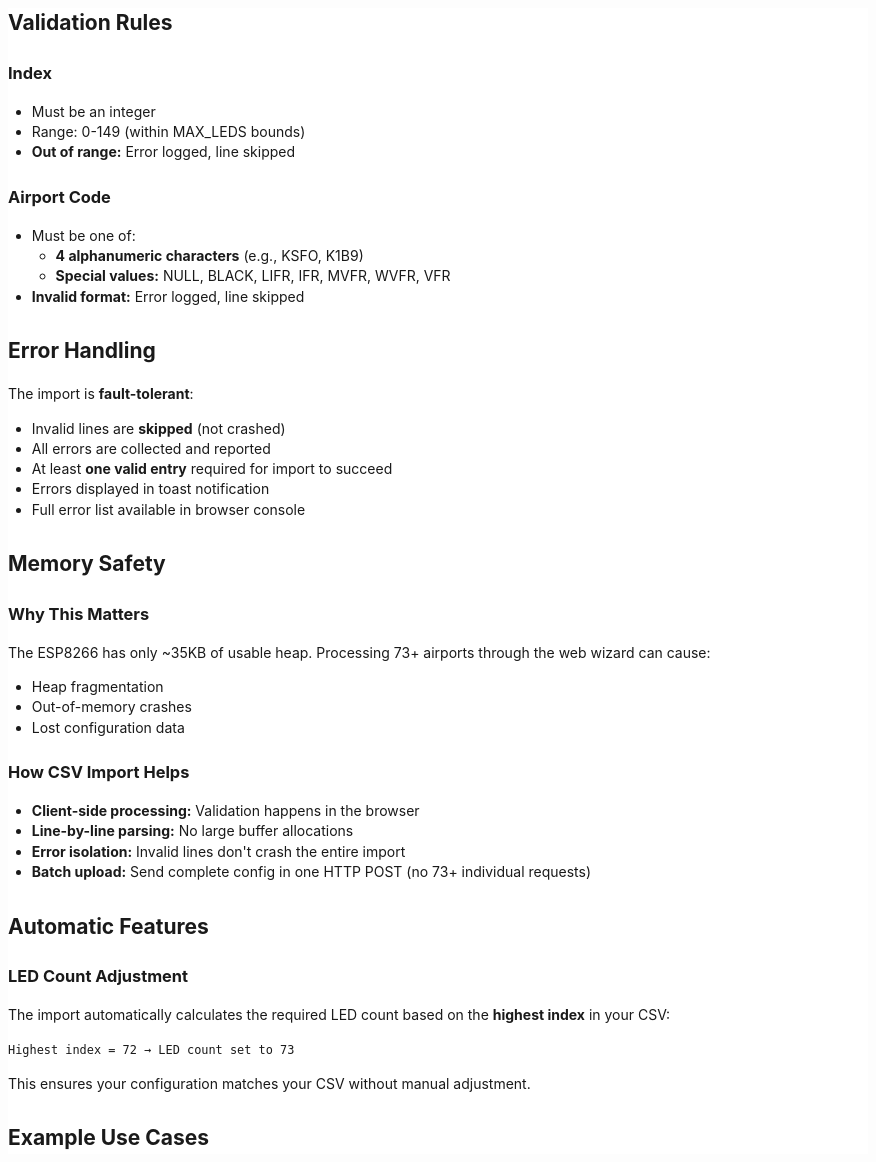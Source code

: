 ## Validation Rules

### Index
- Must be an integer
- Range: 0-149 (within MAX_LEDS bounds)
- **Out of range:** Error logged, line skipped

### Airport Code
- Must be one of:
  - **4 alphanumeric characters** (e.g., KSFO, K1B9)
  - **Special values:** NULL, BLACK, LIFR, IFR, MVFR, WVFR, VFR
- **Invalid format:** Error logged, line skipped

## Error Handling

The import is **fault-tolerant**:
- Invalid lines are **skipped** (not crashed)
- All errors are collected and reported
- At least **one valid entry** required for import to succeed
- Errors displayed in toast notification
- Full error list available in browser console

## Memory Safety

### Why This Matters
The ESP8266 has only ~35KB of usable heap. Processing 73+ airports through the web wizard can cause:
- Heap fragmentation
- Out-of-memory crashes
- Lost configuration data

### How CSV Import Helps
- **Client-side processing:** Validation happens in the browser
- **Line-by-line parsing:** No large buffer allocations
- **Error isolation:** Invalid lines don't crash the entire import
- **Batch upload:** Send complete config in one HTTP POST (no 73+ individual requests)

## Automatic Features

### LED Count Adjustment
The import automatically calculates the required LED count based on the **highest index** in your CSV:
```
Highest index = 72 → LED count set to 73
```

This ensures your configuration matches your CSV without manual adjustment.

## Example Use Cases
